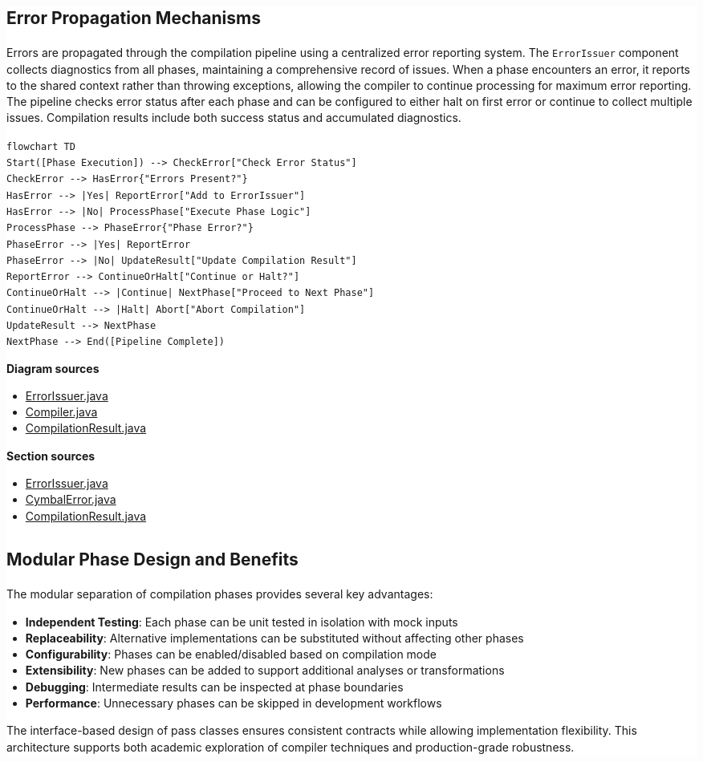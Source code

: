 ## Error Propagation Mechanisms
Errors are propagated through the compilation pipeline using a centralized error reporting system. The `ErrorIssuer` component collects diagnostics from all phases, maintaining a comprehensive record of issues. When a phase encounters an error, it reports to the shared context rather than throwing exceptions, allowing the compiler to continue processing for maximum error reporting. The pipeline checks error status after each phase and can be configured to either halt on first error or continue to collect multiple issues. Compilation results include both success status and accumulated diagnostics.

```mermaid
flowchart TD
Start([Phase Execution]) --> CheckError["Check Error Status"]
CheckError --> HasError{"Errors Present?"}
HasError --> |Yes| ReportError["Add to ErrorIssuer"]
HasError --> |No| ProcessPhase["Execute Phase Logic"]
ProcessPhase --> PhaseError{"Phase Error?"}
PhaseError --> |Yes| ReportError
PhaseError --> |No| UpdateResult["Update Compilation Result"]
ReportError --> ContinueOrHalt["Continue or Halt?"]
ContinueOrHalt --> |Continue| NextPhase["Proceed to Next Phase"]
ContinueOrHalt --> |Halt| Abort["Abort Compilation"]
UpdateResult --> NextPhase
NextPhase --> End([Pipeline Complete])
```

**Diagram sources**
- [ErrorIssuer.java](file://ep20/src/main/java/org/teachfx/antlr4/ep20/driver/ErrorIssuer.java#L10-L40)
- [Compiler.java](file://ep20/src/main/java/org/teachfx/antlr4/ep20/Compiler.java#L60-L85)
- [CompilationResult.java](file://ep19/src/main/java/org/teachfx/antlr4/ep19/pipeline/CompilationResult.java#L15-L35)

**Section sources**
- [ErrorIssuer.java](file://ep20/src/main/java/org/teachfx/antlr4/ep20/driver/ErrorIssuer.java#L1-L50)
- [CymbalError.java](file://ep20/src/main/java/org/teachfx/antlr4/ep20/error/CymbalError.java#L1-L20)
- [CompilationResult.java](file://ep19/src/main/java/org/teachfx/antlr4/ep19/pipeline/CompilationResult.java#L1-L40)

## Modular Phase Design and Benefits
The modular separation of compilation phases provides several key advantages:
- **Independent Testing**: Each phase can be unit tested in isolation with mock inputs
- **Replaceability**: Alternative implementations can be substituted without affecting other phases
- **Configurability**: Phases can be enabled/disabled based on compilation mode
- **Extensibility**: New phases can be added to support additional analyses or transformations
- **Debugging**: Intermediate results can be inspected at phase boundaries
- **Performance**: Unnecessary phases can be skipped in development workflows

The interface-based design of pass classes ensures consistent contracts while allowing implementation flexibility. This architecture supports both academic exploration of compiler techniques and production-grade robustness.
